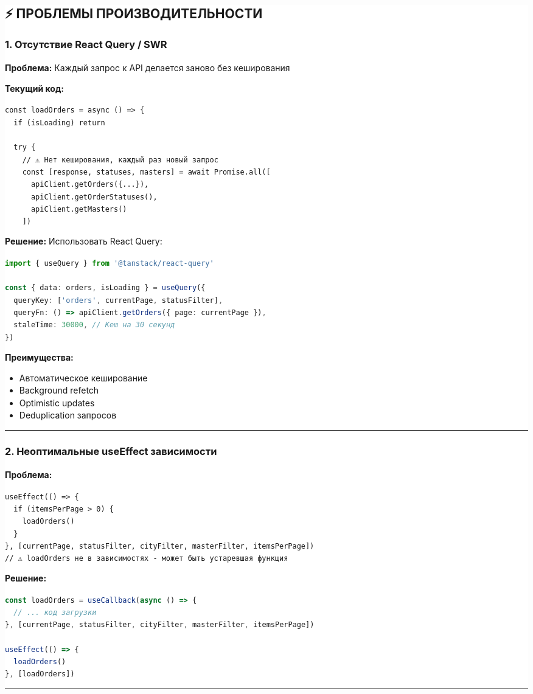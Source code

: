 ## ⚡ ПРОБЛЕМЫ ПРОИЗВОДИТЕЛЬНОСТИ

### 1. Отсутствие React Query / SWR

**Проблема:** Каждый запрос к API делается заново без кеширования

**Текущий код:**
```typescript:36:74:c:/Users/МАРТА/Desktop/kuber/frontend dir/src/app/orders/page.tsx
const loadOrders = async () => {
  if (isLoading) return
  
  try {
    // ⚠️ Нет кеширования, каждый раз новый запрос
    const [response, statuses, masters] = await Promise.all([
      apiClient.getOrders({...}),
      apiClient.getOrderStatuses(),
      apiClient.getMasters()
    ])
```

**Решение:**
Использовать React Query:
```typescript
import { useQuery } from '@tanstack/react-query'

const { data: orders, isLoading } = useQuery({
  queryKey: ['orders', currentPage, statusFilter],
  queryFn: () => apiClient.getOrders({ page: currentPage }),
  staleTime: 30000, // Кеш на 30 секунд
})
```

**Преимущества:**
- Автоматическое кеширование
- Background refetch
- Optimistic updates
- Deduplication запросов

---

### 2. Неоптимальные useEffect зависимости

**Проблема:**
```typescript:79:83:c:/Users/МАРТА/Desktop/kuber/frontend dir/src/app/orders/page.tsx
useEffect(() => {
  if (itemsPerPage > 0) {
    loadOrders()
  }
}, [currentPage, statusFilter, cityFilter, masterFilter, itemsPerPage])
// ⚠️ loadOrders не в зависимостях - может быть устаревшая функция
```

**Решение:**
```typescript
const loadOrders = useCallback(async () => {
  // ... код загрузки
}, [currentPage, statusFilter, cityFilter, masterFilter, itemsPerPage])

useEffect(() => {
  loadOrders()
}, [loadOrders])
```

---